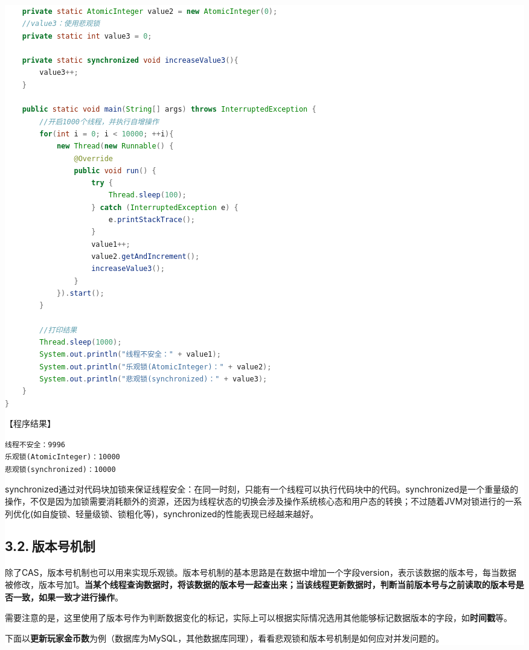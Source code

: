 ```java
    private static AtomicInteger value2 = new AtomicInteger(0);
    //value3：使用悲观锁
    private static int value3 = 0;

    private static synchronized void increaseValue3(){
        value3++;
    }

    public static void main(String[] args) throws InterruptedException {
        //开启1000个线程，并执行自增操作
        for(int i = 0; i < 10000; ++i){
            new Thread(new Runnable() {
                @Override
                public void run() {
                    try {
                        Thread.sleep(100);
                    } catch (InterruptedException e) {
                        e.printStackTrace();
                    }
                    value1++;
                    value2.getAndIncrement();
                    increaseValue3();
                }
            }).start();
        }

        //打印结果
        Thread.sleep(1000);
        System.out.println("线程不安全：" + value1);
        System.out.println("乐观锁(AtomicInteger)：" + value2);
        System.out.println("悲观锁(synchronized)：" + value3);
    }
}
```
【程序结果】
```
线程不安全：9996
乐观锁(AtomicInteger)：10000
悲观锁(synchronized)：10000
```

synchronized通过对代码块加锁来保证线程安全：在同一时刻，只能有一个线程可以执行代码块中的代码。synchronized是一个重量级的操作，不仅是因为加锁需要消耗额外的资源，还因为线程状态的切换会涉及操作系统核心态和用户态的转换；不过随着JVM对锁进行的一系列优化(如自旋锁、轻量级锁、锁粗化等)，synchronized的性能表现已经越来越好。

## 3.2. 版本号机制
除了CAS，版本号机制也可以用来实现乐观锁。版本号机制的基本思路是在数据中增加一个字段version，表示该数据的版本号，每当数据被修改，版本号加1。**当某个线程查询数据时，将该数据的版本号一起查出来；当该线程更新数据时，判断当前版本号与之前读取的版本号是否一致，如果一致才进行操作**。

需要注意的是，这里使用了版本号作为判断数据变化的标记，实际上可以根据实际情况选用其他能够标记数据版本的字段，如**时间戳**等。

下面以**更新玩家金币数**为例（数据库为MySQL，其他数据库同理），看看悲观锁和版本号机制是如何应对并发问题的。
